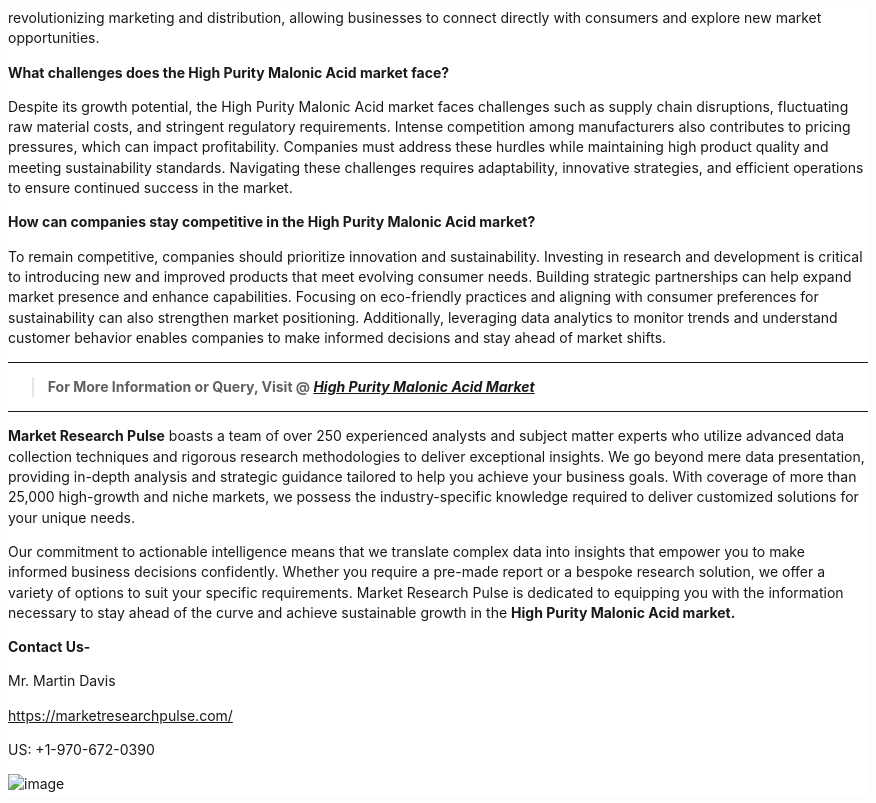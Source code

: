 revolutionizing marketing and distribution, allowing businesses to connect directly with consumers and explore new market opportunities.</p><p><strong>What challenges does the High Purity Malonic Acid market face?</strong></p><p>Despite its growth potential, the High Purity Malonic Acid market faces challenges such as supply chain disruptions, fluctuating raw material costs, and stringent regulatory requirements. Intense competition among manufacturers also contributes to pricing pressures, which can impact profitability. Companies must address these hurdles while maintaining high product quality and meeting sustainability standards. Navigating these challenges requires adaptability, innovative strategies, and efficient operations to ensure continued success in the market.</p><p><strong>How can companies stay competitive in the High Purity Malonic Acid market?</strong></p><p>To remain competitive, companies should prioritize innovation and sustainability. Investing in research and development is critical to introducing new and improved products that meet evolving consumer needs. Building strategic partnerships can help expand market presence and enhance capabilities. Focusing on eco-friendly practices and aligning with consumer preferences for sustainability can also strengthen market positioning. Additionally, leveraging data analytics to monitor trends and understand customer behavior enables companies to make informed decisions and stay ahead of market shifts.</p><hr /><blockquote><p><strong>For More Information or Query, Visit @&nbsp;<em><a href="https://marketresearchpulse.com/report/35066/high-purity-malonic-acid-market?utm_source=Linkedin&utm_medium=091">High Purity Malonic Acid Market</a></em></strong></p></blockquote><hr /><p><strong>Market Research Pulse</strong> boasts a team of over 250 experienced analysts and subject matter experts who utilize advanced data collection techniques and rigorous research methodologies to deliver exceptional insights. We go beyond mere data presentation, providing in-depth analysis and strategic guidance tailored to help you achieve your business goals. With coverage of more than 25,000 high-growth and niche markets, we possess the industry-specific knowledge required to deliver customized solutions for your unique needs.</p><p>Our commitment to actionable intelligence means that we translate complex data into insights that empower you to make informed business decisions confidently. Whether you require a pre-made report or a bespoke research solution, we offer a variety of options to suit your specific requirements. Market Research Pulse is dedicated to equipping you with the information necessary to stay ahead of the curve and achieve sustainable growth in the <strong>High Purity Malonic Acid market.</strong></p><p><strong>Contact Us-</strong></p><p>Mr. Martin Davis</p><p>https://marketresearchpulse.com/</p><p>US: +1-970-672-0390</p>
![image](https://github.com/user-attachments/assets/d7c8ebb7-6aac-46d8-b35b-d4e05884bd6d)
